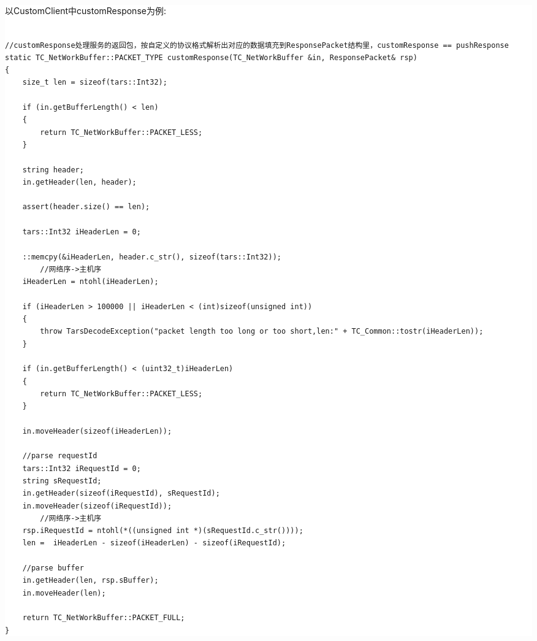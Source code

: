 以CustomClient中customResponse为例:
```

//customResponse处理服务的返回包，按自定义的协议格式解析出对应的数据填充到ResponsePacket结构里，customResponse == pushResponse
static TC_NetWorkBuffer::PACKET_TYPE customResponse(TC_NetWorkBuffer &in, ResponsePacket& rsp)
{
	size_t len = sizeof(tars::Int32);

	if (in.getBufferLength() < len)
	{
		return TC_NetWorkBuffer::PACKET_LESS;
	}

	string header;
	in.getHeader(len, header);

	assert(header.size() == len);

	tars::Int32 iHeaderLen = 0;

	::memcpy(&iHeaderLen, header.c_str(), sizeof(tars::Int32));
        //网络序->主机序
	iHeaderLen = ntohl(iHeaderLen);

	if (iHeaderLen > 100000 || iHeaderLen < (int)sizeof(unsigned int))
	{
		throw TarsDecodeException("packet length too long or too short,len:" + TC_Common::tostr(iHeaderLen));
	}

	if (in.getBufferLength() < (uint32_t)iHeaderLen)
	{
		return TC_NetWorkBuffer::PACKET_LESS;
	}

	in.moveHeader(sizeof(iHeaderLen));

    //parse requestId
	tars::Int32 iRequestId = 0;
	string sRequestId;
	in.getHeader(sizeof(iRequestId), sRequestId);
	in.moveHeader(sizeof(iRequestId));
        //网络序->主机序
	rsp.iRequestId = ntohl(*((unsigned int *)(sRequestId.c_str())));
	len =  iHeaderLen - sizeof(iHeaderLen) - sizeof(iRequestId);
    
    //parse buffer
	in.getHeader(len, rsp.sBuffer);
	in.moveHeader(len);

    return TC_NetWorkBuffer::PACKET_FULL;
}
```
